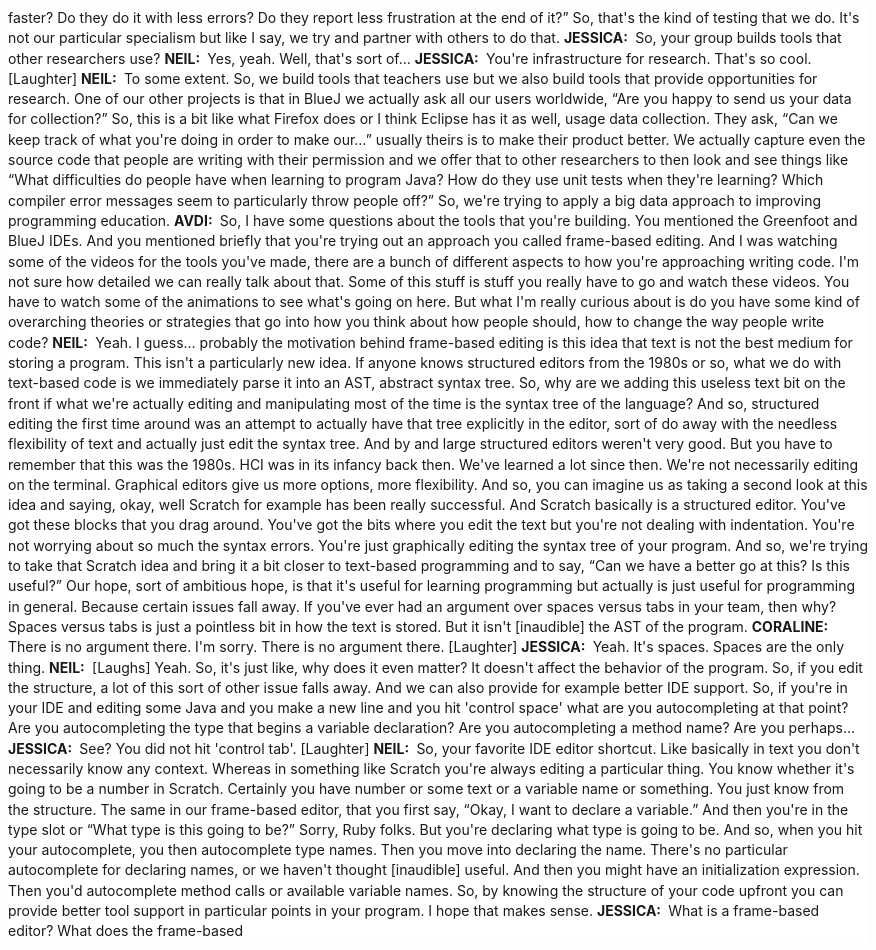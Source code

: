 faster? Do they do it with less errors? Do they report less frustration at the end of it?” So, that's the kind of testing that we do. It's not our particular specialism but like I say, we try and partner with others to do that. **JESSICA:&nbsp;** So, your group builds tools that other researchers use? **NEIL:&nbsp;** Yes, yeah. Well, that's sort of… **JESSICA:&nbsp;** You're infrastructure for research. That's so cool. [Laughter] **NEIL:&nbsp;** To some extent. So, we build tools that teachers use but we also build tools that provide opportunities for research. One of our other projects is that in BlueJ we actually ask all our users worldwide, “Are you happy to send us your data for collection?” So, this is a bit like what Firefox does or I think Eclipse has it as well, usage data collection. They ask, “Can we keep track of what you're doing in order to make our…” usually theirs is to make their product better. We actually capture even the source code that people are writing with their permission and we offer that to other researchers to then look and see things like “What difficulties do people have when learning to program Java? How do they use unit tests when they're learning? Which compiler error messages seem to particularly throw people off?” So, we're trying to apply a big data approach to improving programming education. **AVDI:&nbsp;** So, I have some questions about the tools that you're building. You mentioned the Greenfoot and BlueJ IDEs. And you mentioned briefly that you're trying out an approach you called frame-based editing. And I was watching some of the videos for the tools you've made, there are a bunch of different aspects to how you're approaching writing code. I'm not sure how detailed we can really talk about that. Some of this stuff is stuff you really have to go and watch these videos. You have to watch some of the animations to see what's going on here. But what I'm really curious about is do you have some kind of overarching theories or strategies that go into how you think about how people should, how to change the way people write code? **NEIL:&nbsp;** Yeah. I guess… probably the motivation behind frame-based editing is this idea that text is not the best medium for storing a program. This isn't a particularly new idea. If anyone knows structured editors from the 1980s or so, what we do with text-based code is we immediately parse it into an AST, abstract syntax tree. So, why are we adding this useless text bit on the front if what we're actually editing and manipulating most of the time is the syntax tree of the language? And so, structured editing the first time around was an attempt to actually have that tree explicitly in the editor, sort of do away with the needless flexibility of text and actually just edit the syntax tree. And by and large structured editors weren't very good. But you have to remember that this was the 1980s. HCI was in its infancy back then. We've learned a lot since then. We're not necessarily editing on the terminal. Graphical editors give us more options, more flexibility. And so, you can imagine us as taking a second look at this idea and saying, okay, well Scratch for example has been really successful. And Scratch basically is a structured editor. You've got these blocks that you drag around. You've got the bits where you edit the text but you're not dealing with indentation. You're not worrying about so much the syntax errors. You're just graphically editing the syntax tree of your program. And so, we're trying to take that Scratch idea and bring it a bit closer to text-based programming and to say, “Can we have a better go at this? Is this useful?” Our hope, sort of ambitious hope, is that it's useful for learning programming but actually is just useful for programming in general. Because certain issues fall away. If you've ever had an argument over spaces versus tabs in your team, then why? Spaces versus tabs is just a pointless bit in how the text is stored. But it isn't [inaudible] the AST of the program. **CORALINE:&nbsp;** There is no argument there. I'm sorry. There is no argument there. [Laughter] **JESSICA:&nbsp;** Yeah. It's spaces. Spaces are the only thing. **NEIL:&nbsp;** [Laughs] Yeah. So, it's just like, why does it even matter? It doesn't affect the behavior of the program. So, if you edit the structure, a lot of this sort of other issue falls away. And we can also provide for example better IDE support. So, if you're in your IDE and editing some Java and you make a new line and you hit 'control space' what are you autocompleting at that point? Are you autocompleting the type that begins a variable declaration? Are you autocompleting a method name? Are you perhaps… **JESSICA:&nbsp;** See? You did not hit 'control tab'. [Laughter] **NEIL:&nbsp;** So, your favorite IDE editor shortcut. Like basically in text you don't necessarily know any context. Whereas in something like Scratch you're always editing a particular thing. You know whether it's going to be a number in Scratch. Certainly you have number or some text or a variable name or something. You just know from the structure. The same in our frame-based editor, that you first say, “Okay, I want to declare a variable.” And then you're in the type slot or “What type is this going to be?” Sorry, Ruby folks. But you're declaring what type is going to be. And so, when you hit your autocomplete, you then autocomplete type names. Then you move into declaring the name. There's no particular autocomplete for declaring names, or we haven't thought [inaudible] useful. And then you might have an initialization expression. Then you'd autocomplete method calls or available variable names. So, by knowing the structure of your code upfront you can provide better tool support in particular points in your program. I hope that makes sense. **JESSICA:&nbsp;** What is a frame-based editor? What does the frame-based